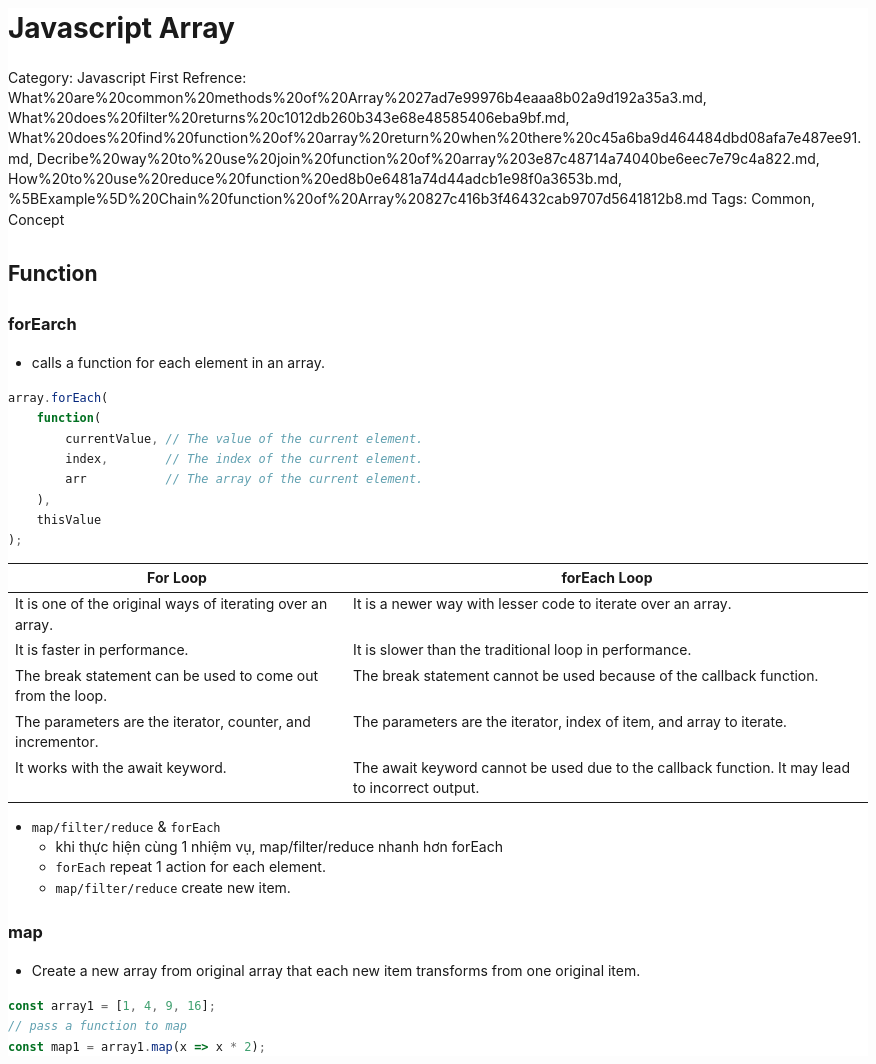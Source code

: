 # Javascript Array

Category: Javascript
First Refrence: What%20are%20common%20methods%20of%20Array%2027ad7e99976b4eaaa8b02a9d192a35a3.md, What%20does%20filter%20returns%20c1012db260b343e68e48585406eba9bf.md, What%20does%20find%20function%20of%20array%20return%20when%20there%20c45a6ba9d464484dbd08afa7e487ee91.md, Decribe%20way%20to%20use%20join%20function%20of%20array%203e87c48714a74040be6eec7e79c4a822.md, How%20to%20use%20reduce%20function%20ed8b0e6481a74d44adcb1e98f0a3653b.md, %5BExample%5D%20Chain%20function%20of%20Array%20827c416b3f46432cab9707d5641812b8.md
Tags: Common, Concept

## Function

### forEarch

- calls a function for each element in an array.

```jsx
array.forEach(
	function(
		currentValue, // The value of the current element.
		index,        // The index of the current element.
		arr           // The array of the current element.
	), 
	thisValue
);
```

| For Loop | forEach Loop |
| --- | --- |
| It is one of the original ways of iterating over an array. | It is a newer way with lesser code to iterate over an array. |
| It is faster in performance. | It is slower than the traditional loop in performance. |
| The break statement can be used to come out from the loop. | The break statement cannot be used because of the callback function. |
| The parameters are the iterator, counter, and incrementor. | The parameters are the iterator, index of item, and array to iterate. |
| It works with the await keyword. | The await keyword cannot be used due to the callback function. It may lead to incorrect output. |
- `map/filter/reduce` & `forEach`
    - khi thực hiện cùng 1 nhiệm vụ, map/filter/reduce nhanh hơn forEach
    - `forEach` repeat 1 action for each element.
    - `map/filter/reduce` create new item.

### ****map****

- Create a new array from original array that each new item transforms from one original item.

```jsx
const array1 = [1, 4, 9, 16];
// pass a function to map
const map1 = array1.map(x => x * 2);
```
